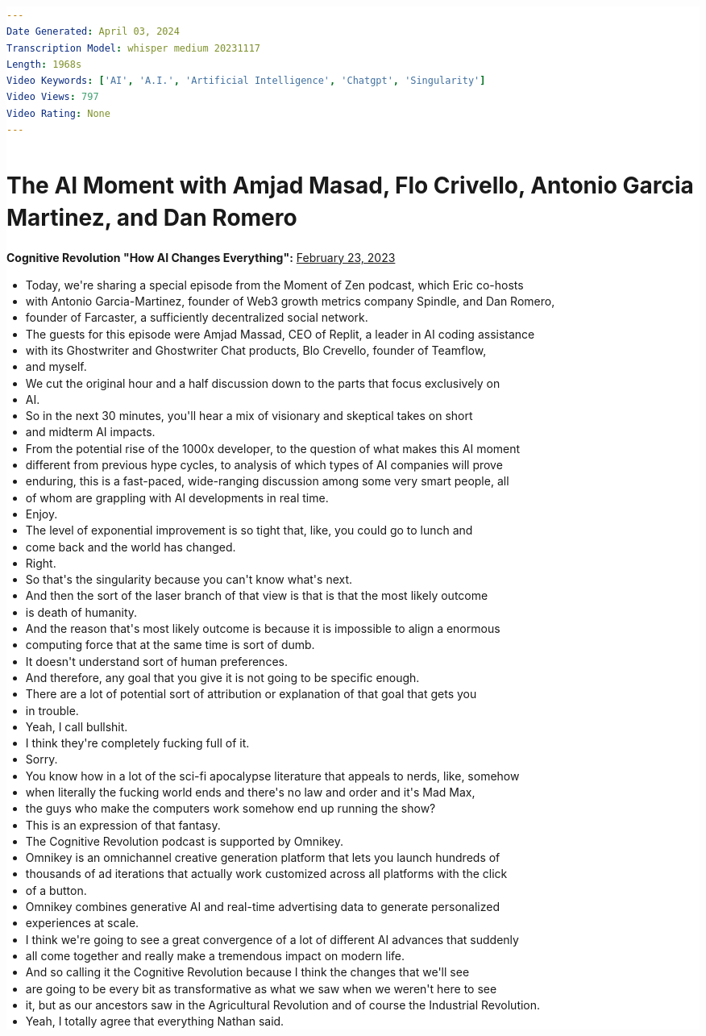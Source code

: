 ```yaml
---
Date Generated: April 03, 2024
Transcription Model: whisper medium 20231117
Length: 1968s
Video Keywords: ['AI', 'A.I.', 'Artificial Intelligence', 'Chatgpt', 'Singularity']
Video Views: 797
Video Rating: None
---
```


# The AI Moment with Amjad Masad, Flo Crivello, Antonio Garcia Martinez, and Dan Romero
**Cognitive Revolution "How AI Changes Everything":** [February 23, 2023](https://www.youtube.com/watch?v=oQaA3WE2evM)
*  Today, we're sharing a special episode from the Moment of Zen podcast, which Eric co-hosts
*  with Antonio Garcia-Martinez, founder of Web3 growth metrics company Spindle, and Dan Romero,
*  founder of Farcaster, a sufficiently decentralized social network.
*  The guests for this episode were Amjad Massad, CEO of Replit, a leader in AI coding assistance
*  with its Ghostwriter and Ghostwriter Chat products, Blo Crevello, founder of Teamflow,
*  and myself.
*  We cut the original hour and a half discussion down to the parts that focus exclusively on
*  AI.
*  So in the next 30 minutes, you'll hear a mix of visionary and skeptical takes on short
*  and midterm AI impacts.
*  From the potential rise of the 1000x developer, to the question of what makes this AI moment
*  different from previous hype cycles, to analysis of which types of AI companies will prove
*  enduring, this is a fast-paced, wide-ranging discussion among some very smart people, all
*  of whom are grappling with AI developments in real time.
*  Enjoy.
*  The level of exponential improvement is so tight that, like, you could go to lunch and
*  come back and the world has changed.
*  Right.
*  So that's the singularity because you can't know what's next.
*  And then the sort of the laser branch of that view is that is that the most likely outcome
*  is death of humanity.
*  And the reason that's most likely outcome is because it is impossible to align a enormous
*  computing force that at the same time is sort of dumb.
*  It doesn't understand sort of human preferences.
*  And therefore, any goal that you give it is not going to be specific enough.
*  There are a lot of potential sort of attribution or explanation of that goal that gets you
*  in trouble.
*  Yeah, I call bullshit.
*  I think they're completely fucking full of it.
*  Sorry.
*  You know how in a lot of the sci-fi apocalypse literature that appeals to nerds, like, somehow
*  when literally the fucking world ends and there's no law and order and it's Mad Max,
*  the guys who make the computers work somehow end up running the show?
*  This is an expression of that fantasy.
*  The Cognitive Revolution podcast is supported by Omnikey.
*  Omnikey is an omnichannel creative generation platform that lets you launch hundreds of
*  thousands of ad iterations that actually work customized across all platforms with the click
*  of a button.
*  Omnikey combines generative AI and real-time advertising data to generate personalized
*  experiences at scale.
*  I think we're going to see a great convergence of a lot of different AI advances that suddenly
*  all come together and really make a tremendous impact on modern life.
*  And so calling it the Cognitive Revolution because I think the changes that we'll see
*  are going to be every bit as transformative as what we saw when we weren't here to see
*  it, but as our ancestors saw in the Agricultural Revolution and of course the Industrial Revolution.
*  Yeah, I totally agree that everything Nathan said.